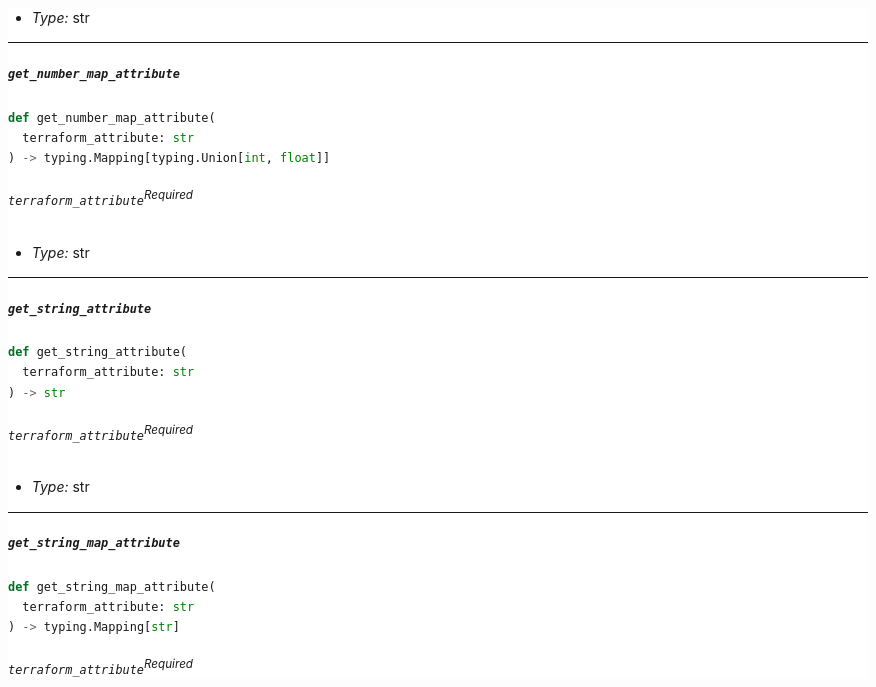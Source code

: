- *Type:* str

---

##### `get_number_map_attribute` <a name="get_number_map_attribute" id="@cdktf/provider-tfe.dataRetentionPolicy.DataRetentionPolicy.getNumberMapAttribute"></a>

```python
def get_number_map_attribute(
  terraform_attribute: str
) -> typing.Mapping[typing.Union[int, float]]
```

###### `terraform_attribute`<sup>Required</sup> <a name="terraform_attribute" id="@cdktf/provider-tfe.dataRetentionPolicy.DataRetentionPolicy.getNumberMapAttribute.parameter.terraformAttribute"></a>

- *Type:* str

---

##### `get_string_attribute` <a name="get_string_attribute" id="@cdktf/provider-tfe.dataRetentionPolicy.DataRetentionPolicy.getStringAttribute"></a>

```python
def get_string_attribute(
  terraform_attribute: str
) -> str
```

###### `terraform_attribute`<sup>Required</sup> <a name="terraform_attribute" id="@cdktf/provider-tfe.dataRetentionPolicy.DataRetentionPolicy.getStringAttribute.parameter.terraformAttribute"></a>

- *Type:* str

---

##### `get_string_map_attribute` <a name="get_string_map_attribute" id="@cdktf/provider-tfe.dataRetentionPolicy.DataRetentionPolicy.getStringMapAttribute"></a>

```python
def get_string_map_attribute(
  terraform_attribute: str
) -> typing.Mapping[str]
```

###### `terraform_attribute`<sup>Required</sup> <a name="terraform_attribute" id="@cdktf/provider-tfe.dataRetentionPolicy.DataRetentionPolicy.getStringMapAttribute.parameter.terraformAttribute"></a>
